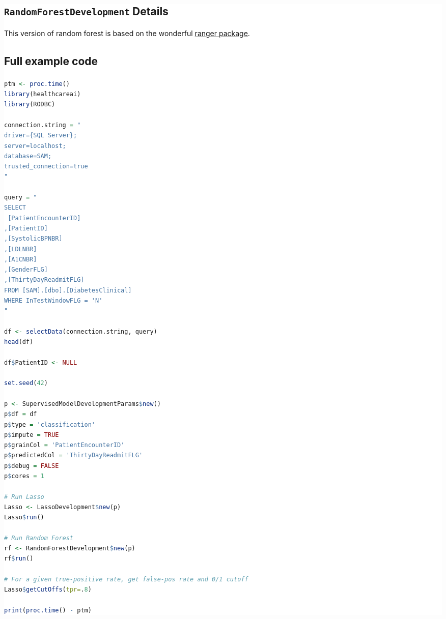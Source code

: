 ## `RandomForestDevelopment` Details

This version of random forest is based on the wonderful [ranger package](https://cran.r-project.org/web/packages/ranger/ranger.pdf).

## Full example code

```r
ptm <- proc.time()
library(healthcareai)
library(RODBC)

connection.string = "
driver={SQL Server};
server=localhost;
database=SAM;
trusted_connection=true
"

query = "
SELECT
 [PatientEncounterID]
,[PatientID]
,[SystolicBPNBR]
,[LDLNBR]
,[A1CNBR]
,[GenderFLG]
,[ThirtyDayReadmitFLG]
FROM [SAM].[dbo].[DiabetesClinical]
WHERE InTestWindowFLG = 'N'
"

df <- selectData(connection.string, query)
head(df)

df$PatientID <- NULL

set.seed(42)

p <- SupervisedModelDevelopmentParams$new()
p$df = df
p$type = 'classification'
p$impute = TRUE
p$grainCol = 'PatientEncounterID'
p$predictedCol = 'ThirtyDayReadmitFLG'
p$debug = FALSE
p$cores = 1

# Run Lasso
Lasso <- LassoDevelopment$new(p)
Lasso$run()

# Run Random Forest
rf <- RandomForestDevelopment$new(p)
rf$run()

# For a given true-positive rate, get false-pos rate and 0/1 cutoff
Lasso$getCutOffs(tpr=.8)

print(proc.time() - ptm)
```
